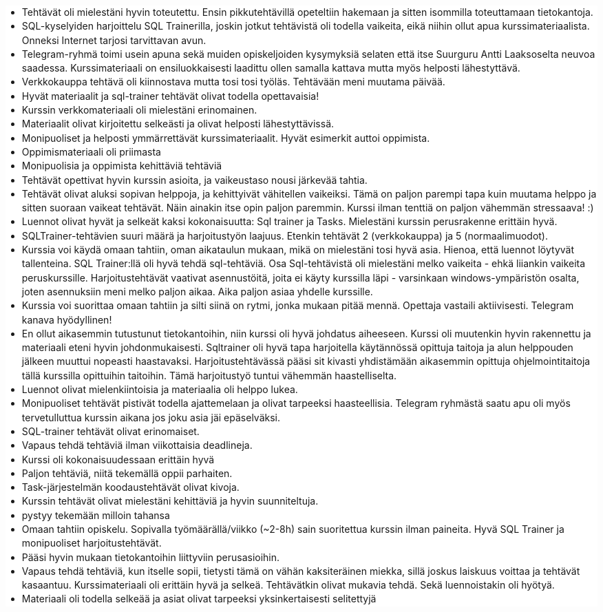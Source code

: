 * Tehtävät oli mielestäni hyvin toteutettu. Ensin pikkutehtävillä opeteltiin hakemaan ja sitten isommilla toteuttamaan tietokantoja.
* SQL-kyselyiden harjoittelu SQL Trainerilla, joskin jotkut tehtävistä oli todella vaikeita, eikä niihin ollut apua kurssimateriaalista. Onneksi Internet tarjosi tarvittavan avun.
* Telegram-ryhmä toimi usein apuna sekä muiden opiskeljoiden kysymyksiä selaten että itse Suurguru Antti Laaksoselta neuvoa saadessa. Kurssimateriaali on ensiluokkaisesti laadittu ollen samalla kattava mutta myös helposti lähestyttävä.
* Verkkokauppa tehtävä oli kiinnostava mutta tosi tosi työläs. Tehtävään meni muutama päivää.
* Hyvät materiaalit ja sql-trainer tehtävät olivat todella opettavaisia!
* Kurssin verkkomateriaali oli mielestäni erinomainen.
* Materiaalit olivat kirjoitettu selkeästi ja olivat helposti lähestyttävissä.
* Monipuoliset ja helposti ymmärrettävät kurssimateriaalit. Hyvät esimerkit auttoi oppimista.
* Oppimismateriaali oli priimasta
* Monipuolisia ja oppimista kehittäviä tehtäviä
* Tehtävät opettivat hyvin kurssin asioita, ja vaikeustaso nousi järkevää tahtia.
* Tehtävät olivat aluksi sopivan helppoja, ja kehittyivät vähitellen vaikeiksi. Tämä on paljon parempi tapa kuin muutama helppo ja sitten suoraan vaikeat tehtävät. Näin ainakin itse opin paljon paremmin. Kurssi ilman tenttiä on paljon vähemmän stressaava! :)
* Luennot olivat hyvät ja selkeät kaksi kokonaisuutta: Sql trainer ja Tasks.   Mielestäni kurssin perusrakenne erittäin hyvä.
* SQLTrainer-tehtävien suuri määrä ja harjoitustyön laajuus. Etenkin tehtävät 2 (verkkokauppa) ja 5 (normaalimuodot).
* Kurssia voi käydä omaan tahtiin, oman aikataulun mukaan, mikä on mielestäni tosi hyvä asia. Hienoa, että luennot löytyvät tallenteina.  SQL Trainer:llä oli hyvä tehdä sql-tehtäviä. Osa Sql-tehtävistä oli mielestäni melko vaikeita - ehkä liiankin vaikeita peruskurssille. Harjoitustehtävät vaativat asennustöitä, joita ei käyty kurssilla läpi - varsinkaan windows-ympäristön osalta, joten asennuksiin meni melko paljon aikaa. Aika paljon asiaa yhdelle kurssille.
* Kurssia voi suorittaa omaan tahtiin ja silti siinä on rytmi, jonka mukaan pitää mennä. Opettaja vastaili aktiivisesti. Telegram kanava hyödyllinen!
* En ollut aikasemmin tutustunut tietokantoihin, niin kurssi oli hyvä johdatus aiheeseen. Kurssi oli muutenkin hyvin rakennettu ja materiaali eteni hyvin johdonmukaisesti. Sqltrainer oli hyvä tapa harjoitella käytännössä opittuja taitoja ja alun helppouden jälkeen muuttui nopeasti haastavaksi. Harjoitustehtävässä pääsi sit kivasti yhdistämään aikasemmin opittuja ohjelmointitaitoja tällä kurssilla opittuihin taitoihin. Tämä harjoitustyö tuntui vähemmän haastelliselta.
* Luennot olivat mielenkiintoisia ja materiaalia oli helppo lukea.
* Monipuoliset tehtävät pistivät todella ajattemelaan ja olivat tarpeeksi haasteellisia. Telegram ryhmästä saatu apu oli myös tervetulluttua kurssin aikana jos joku asia jäi epäselväksi.
* SQL-trainer tehtävät olivat erinomaiset.
* Vapaus tehdä tehtäviä ilman viikottaisia deadlineja.
* Kurssi oli kokonaisuudessaan erittäin hyvä
* Paljon tehtäviä, niitä tekemällä oppii parhaiten.
* Task-järjestelmän koodaustehtävät olivat kivoja.
* Kurssin tehtävät olivat mielestäni kehittäviä ja hyvin suunniteltuja.
* pystyy tekemään milloin tahansa
* Omaan tahtiin opiskelu. Sopivalla työmäärällä/viikko (~2-8h) sain suoritettua kurssin ilman paineita. Hyvä SQL Trainer ja monipuoliset harjoitustehtävät.
* Pääsi hyvin mukaan tietokantoihin liittyviin perusasioihin.
* Vapaus tehdä tehtäviä, kun itselle sopii, tietysti tämä on vähän kaksiteräinen miekka, sillä joskus laiskuus voittaa ja tehtävät kasaantuu. Kurssimateriaali oli erittäin hyvä ja selkeä. Tehtävätkin olivat mukavia tehdä. Sekä luennoistakin oli hyötyä.
* Materiaali oli todella selkeää ja asiat olivat tarpeeksi yksinkertaisesti selitettyjä